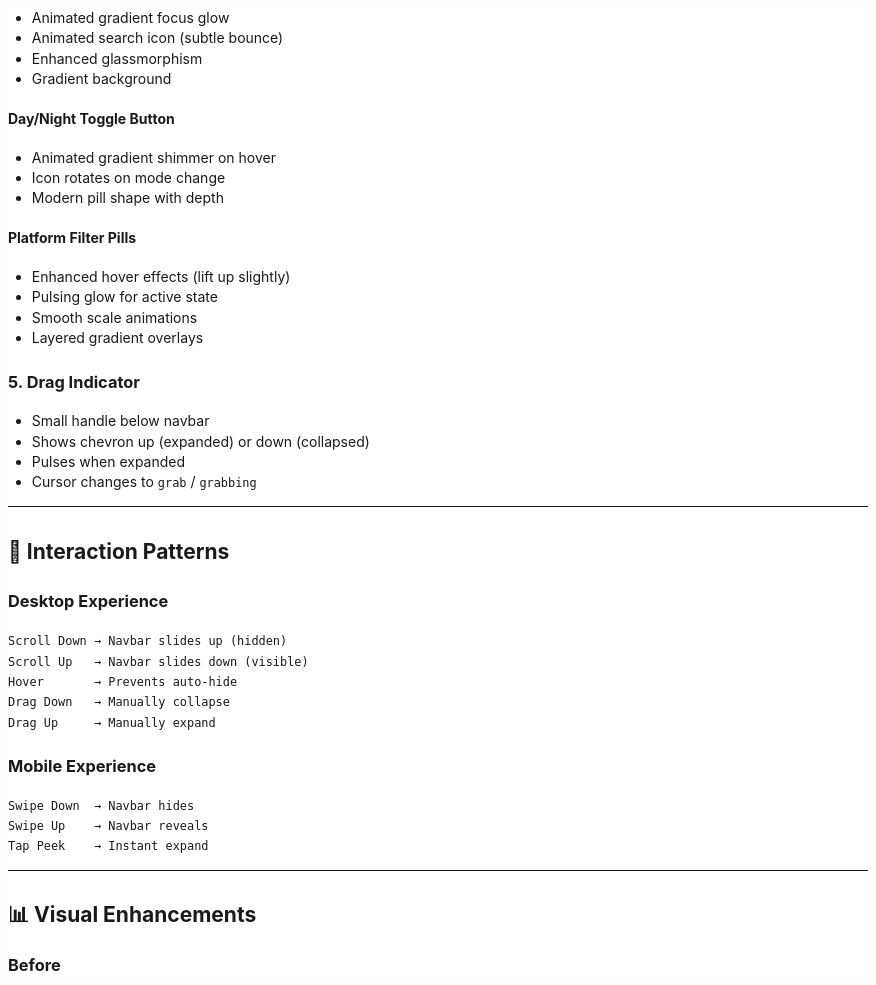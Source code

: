 - Animated gradient focus glow
- Animated search icon (subtle bounce)
- Enhanced glassmorphism
- Gradient background

#### Day/Night Toggle Button

- Animated gradient shimmer on hover
- Icon rotates on mode change
- Modern pill shape with depth

#### Platform Filter Pills

- Enhanced hover effects (lift up slightly)
- Pulsing glow for active state
- Smooth scale animations
- Layered gradient overlays

### 5. **Drag Indicator**

- Small handle below navbar
- Shows chevron up (expanded) or down (collapsed)
- Pulses when expanded
- Cursor changes to `grab` / `grabbing`

---

## 🎯 Interaction Patterns

### Desktop Experience

```
Scroll Down → Navbar slides up (hidden)
Scroll Up   → Navbar slides down (visible)
Hover       → Prevents auto-hide
Drag Down   → Manually collapse
Drag Up     → Manually expand
```

### Mobile Experience

```
Swipe Down  → Navbar hides
Swipe Up    → Navbar reveals
Tap Peek    → Instant expand
```

---

## 📊 Visual Enhancements

### Before
